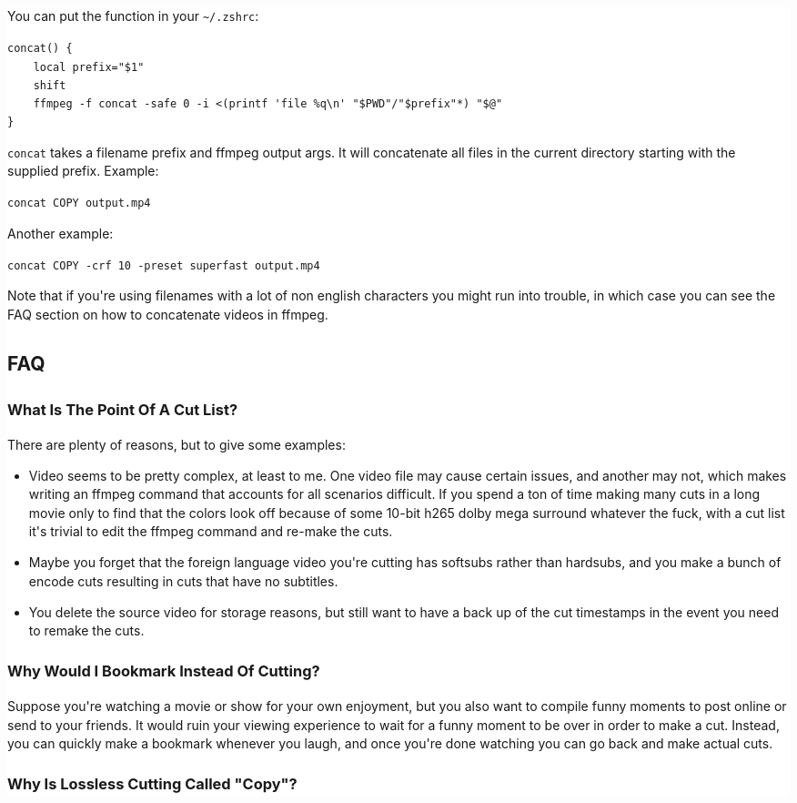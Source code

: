 You can put the function in your `~/.zshrc`:

```
concat() {
	local prefix="$1"
	shift
	ffmpeg -f concat -safe 0 -i <(printf 'file %q\n' "$PWD"/"$prefix"*) "$@"
}
```

`concat` takes a filename prefix and ffmpeg output args. It will concatenate
all files in the current directory starting with the supplied prefix. Example:

```
concat COPY output.mp4
```

Another example:

```
concat COPY -crf 10 -preset superfast output.mp4
```

Note that if you're using filenames with a lot of non english characters you
might run into trouble, in which case you can see the FAQ section on how to
concatenate videos in ffmpeg.

## FAQ

### What Is The Point Of A Cut List?

There are plenty of reasons, but to give some examples:

- Video seems to be pretty complex, at least to me. One video file may cause
	certain issues, and another may not, which makes writing an ffmpeg command
	that accounts for all scenarios difficult. If you spend a ton of time making
	many cuts in a long movie only to find that the colors look off because of
	some 10-bit h265 dolby mega surround whatever the fuck, with a cut list it's
	trivial to edit the ffmpeg command and re-make the cuts.

- Maybe you forget that the foreign language video you're cutting has softsubs
	rather than hardsubs, and you make a bunch of encode cuts resulting in cuts
	that have no subtitles.

- You delete the source video for storage reasons, but still want to have a
	back up of the cut timestamps in the event you need to remake the cuts.

### Why Would I Bookmark Instead Of Cutting?

Suppose you're watching a movie or show for your own enjoyment, but you also
want to compile funny moments to post online or send to your friends. It would
ruin your viewing experience to wait for a funny moment to be over in order to
make a cut. Instead, you can quickly make a bookmark whenever you laugh, and
once you're done watching you can go back and make actual cuts.

### Why Is Lossless Cutting Called "Copy"?
